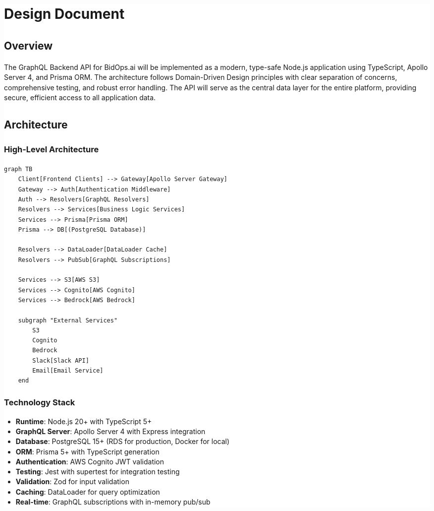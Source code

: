 # Design Document

## Overview

The GraphQL Backend API for BidOps.ai will be implemented as a modern, type-safe Node.js application using TypeScript, Apollo Server 4, and Prisma ORM. The architecture follows Domain-Driven Design principles with clear separation of concerns, comprehensive testing, and robust error handling. The API will serve as the central data layer for the entire platform, providing secure, efficient access to all application data.

## Architecture

### High-Level Architecture

```mermaid
graph TB
    Client[Frontend Clients] --> Gateway[Apollo Server Gateway]
    Gateway --> Auth[Authentication Middleware]
    Auth --> Resolvers[GraphQL Resolvers]
    Resolvers --> Services[Business Logic Services]
    Services --> Prisma[Prisma ORM]
    Prisma --> DB[(PostgreSQL Database)]
    
    Resolvers --> DataLoader[DataLoader Cache]
    Resolvers --> PubSub[GraphQL Subscriptions]
    
    Services --> S3[AWS S3]
    Services --> Cognito[AWS Cognito]
    Services --> Bedrock[AWS Bedrock]
    
    subgraph "External Services"
        S3
        Cognito
        Bedrock
        Slack[Slack API]
        Email[Email Service]
    end
```

### Technology Stack

- **Runtime**: Node.js 20+ with TypeScript 5+
- **GraphQL Server**: Apollo Server 4 with Express integration
- **Database**: PostgreSQL 15+ (RDS for production, Docker for local)
- **ORM**: Prisma 5+ with TypeScript generation
- **Authentication**: AWS Cognito JWT validation
- **Testing**: Jest with supertest for integration testing
- **Validation**: Zod for input validation
- **Caching**: DataLoader for query optimization
- **Real-time**: GraphQL subscriptions with in-memory pub/sub
